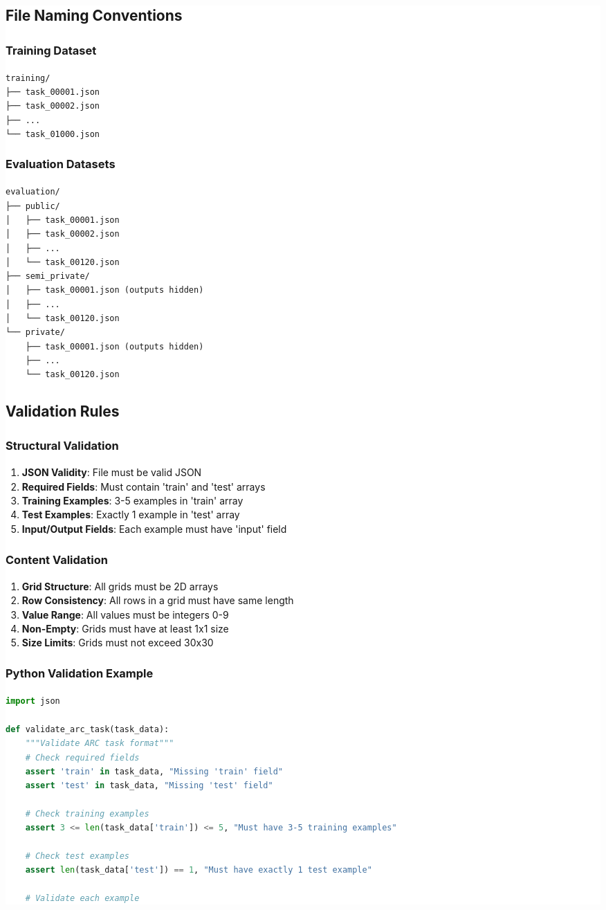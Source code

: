 ## File Naming Conventions

### Training Dataset
```
training/
├── task_00001.json
├── task_00002.json
├── ...
└── task_01000.json
```

### Evaluation Datasets
```
evaluation/
├── public/
│   ├── task_00001.json
│   ├── task_00002.json
│   ├── ...
│   └── task_00120.json
├── semi_private/
│   ├── task_00001.json (outputs hidden)
│   ├── ...
│   └── task_00120.json
└── private/
    ├── task_00001.json (outputs hidden)
    ├── ...
    └── task_00120.json
```

## Validation Rules

### Structural Validation
1. **JSON Validity**: File must be valid JSON
2. **Required Fields**: Must contain 'train' and 'test' arrays
3. **Training Examples**: 3-5 examples in 'train' array
4. **Test Examples**: Exactly 1 example in 'test' array
5. **Input/Output Fields**: Each example must have 'input' field

### Content Validation
1. **Grid Structure**: All grids must be 2D arrays
2. **Row Consistency**: All rows in a grid must have same length
3. **Value Range**: All values must be integers 0-9
4. **Non-Empty**: Grids must have at least 1x1 size
5. **Size Limits**: Grids must not exceed 30x30

### Python Validation Example
```python
import json

def validate_arc_task(task_data):
    """Validate ARC task format"""
    # Check required fields
    assert 'train' in task_data, "Missing 'train' field"
    assert 'test' in task_data, "Missing 'test' field"
    
    # Check training examples
    assert 3 <= len(task_data['train']) <= 5, "Must have 3-5 training examples"
    
    # Check test examples  
    assert len(task_data['test']) == 1, "Must have exactly 1 test example"
    
    # Validate each example
```